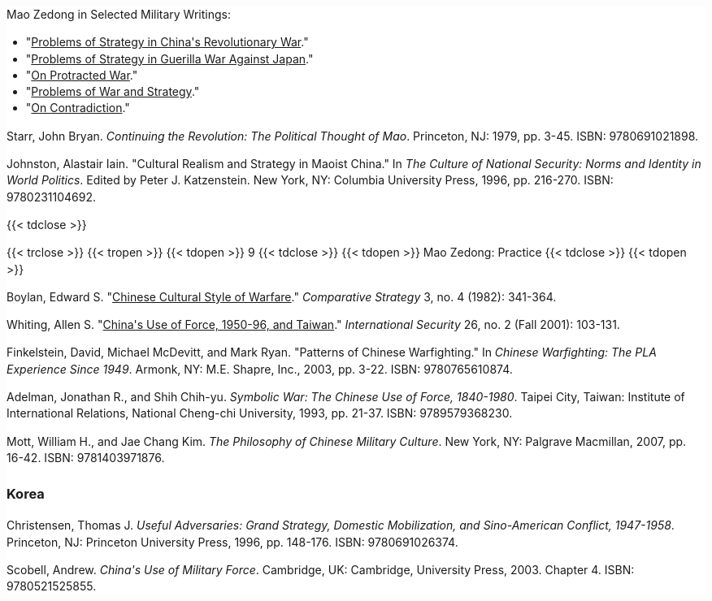 
Mao Zedong in Selected Military Writings:

*   "[Problems of Strategy in China's Revolutionary War](http://www.marx2mao.com/Mao/PSRW36.html)."
*   "[Problems of Strategy in Guerilla War Against Japan](http://www.marx2mao.com/Mao/PSGW38.html)."
*   "[On Protracted War](http://www.marx2mao.com/Mao/PW38.html)."
*   "[Problems of War and Strategy](http://www.marx2mao.com/Mao/PWS38.html)."
*   "[On Contradiction](http://www.marx2mao.com/Mao/OC37.html)."

Starr, John Bryan. _Continuing the Revolution: The Political Thought of Mao_. Princeton, NJ: 1979, pp. 3-45. ISBN: 9780691021898.

Johnston, Alastair Iain. "Cultural Realism and Strategy in Maoist China." In _The Culture of National Security: Norms and Identity in World Politics_. Edited by Peter J. Katzenstein. New York, NY: Columbia University Press, 1996, pp. 216-270. ISBN: 9780231104692.


{{< tdclose >}}

{{< trclose >}}
{{< tropen >}}
{{< tdopen >}}
9
{{< tdclose >}}
{{< tdopen >}}
Mao Zedong: Practice
{{< tdclose >}}
{{< tdopen >}}


Boylan, Edward S. "[Chinese Cultural Style of Warfare](http://www.informaworld.com/smpp/content~db=all~content=a782371783)." _Comparative Strategy_ 3, no. 4 (1982): 341-364.

Whiting, Allen S. "[China's Use of Force, 1950-96, and Taiwan](https://www.researchgate.net/publication/265897108_China's_Use_of_Force_1950-96_and_Taiwan)." _International Security_ 26, no. 2 (Fall 2001): 103-131.

Finkelstein, David, Michael McDevitt, and Mark Ryan. "Patterns of Chinese Warfighting." In _Chinese Warfighting: The PLA Experience Since 1949_. Armonk, NY: M.E. Shapre, Inc., 2003, pp. 3-22. ISBN: 9780765610874.

Adelman, Jonathan R., and Shih Chih-yu. _Symbolic War: The Chinese Use of Force, 1840-1980_. Taipei City, Taiwan: Institute of International Relations, National Cheng-chi University, 1993, pp. 21-37. ISBN: 9789579368230.

Mott, William H., and Jae Chang Kim. _The Philosophy of Chinese Military Culture_. New York, NY: Palgrave Macmillan, 2007, pp. 16-42. ISBN: 9781403971876.

### Korea

Christensen, Thomas J. _Useful Adversaries: Grand Strategy, Domestic Mobilization, and Sino-American Conflict, 1947-1958_. Princeton, NJ: Princeton University Press, 1996, pp. 148-176. ISBN: 9780691026374.

Scobell, Andrew. _China's Use of Military Force_. Cambridge, UK: Cambridge, University Press, 2003. Chapter 4. ISBN: 9780521525855.
